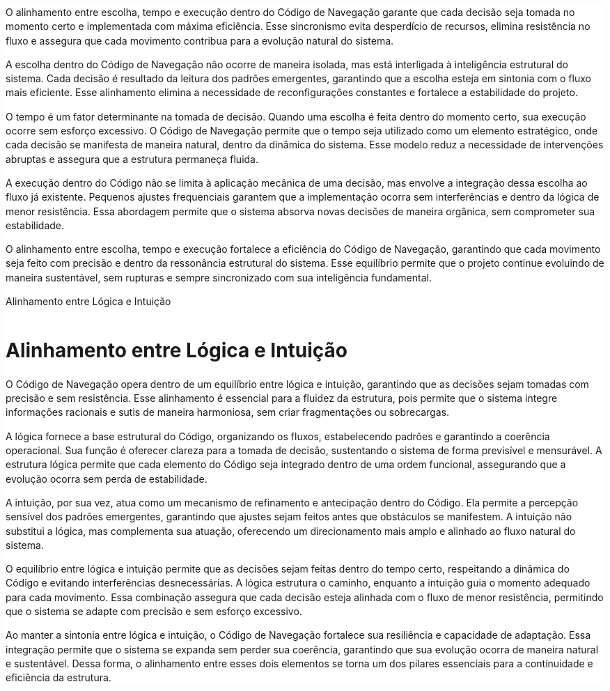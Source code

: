 O alinhamento entre escolha, tempo e execução dentro do Código de Navegação garante que cada decisão seja tomada no momento certo e implementada com máxima eficiência. Esse sincronismo evita desperdício de recursos, elimina resistência no fluxo e assegura que cada movimento contribua para a evolução natural do sistema.

A escolha dentro do Código de Navegação não ocorre de maneira isolada, mas está interligada à inteligência estrutural do sistema. Cada decisão é resultado da leitura dos padrões emergentes, garantindo que a escolha esteja em sintonia com o fluxo mais eficiente. Esse alinhamento elimina a necessidade de reconfigurações constantes e fortalece a estabilidade do projeto.

O tempo é um fator determinante na tomada de decisão. Quando uma escolha é feita dentro do momento certo, sua execução ocorre sem esforço excessivo. O Código de Navegação permite que o tempo seja utilizado como um elemento estratégico, onde cada decisão se manifesta de maneira natural, dentro da dinâmica do sistema. Esse modelo reduz a necessidade de intervenções abruptas e assegura que a estrutura permaneça fluida.

A execução dentro do Código não se limita à aplicação mecânica de uma decisão, mas envolve a integração dessa escolha ao fluxo já existente. Pequenos ajustes frequenciais garantem que a implementação ocorra sem interferências e dentro da lógica de menor resistência. Essa abordagem permite que o sistema absorva novas decisões de maneira orgânica, sem comprometer sua estabilidade.

O alinhamento entre escolha, tempo e execução fortalece a eficiência do Código de Navegação, garantindo que cada movimento seja feito com precisão e dentro da ressonância estrutural do sistema. Esse equilíbrio permite que o projeto continue evoluindo de maneira sustentável, sem rupturas e sempre sincronizado com sua inteligência fundamental.

Alinhamento entre Lógica e Intuição

# **Alinhamento entre Lógica e Intuição**

O Código de Navegação opera dentro de um equilíbrio entre lógica e intuição, garantindo que as decisões sejam tomadas com precisão e sem resistência. Esse alinhamento é essencial para a fluidez da estrutura, pois permite que o sistema integre informações racionais e sutis de maneira harmoniosa, sem criar fragmentações ou sobrecargas.

A lógica fornece a base estrutural do Código, organizando os fluxos, estabelecendo padrões e garantindo a coerência operacional. Sua função é oferecer clareza para a tomada de decisão, sustentando o sistema de forma previsível e mensurável. A estrutura lógica permite que cada elemento do Código seja integrado dentro de uma ordem funcional, assegurando que a evolução ocorra sem perda de estabilidade.

A intuição, por sua vez, atua como um mecanismo de refinamento e antecipação dentro do Código. Ela permite a percepção sensível dos padrões emergentes, garantindo que ajustes sejam feitos antes que obstáculos se manifestem. A intuição não substitui a lógica, mas complementa sua atuação, oferecendo um direcionamento mais amplo e alinhado ao fluxo natural do sistema.

O equilíbrio entre lógica e intuição permite que as decisões sejam feitas dentro do tempo certo, respeitando a dinâmica do Código e evitando interferências desnecessárias. A lógica estrutura o caminho, enquanto a intuição guia o momento adequado para cada movimento. Essa combinação assegura que cada decisão esteja alinhada com o fluxo de menor resistência, permitindo que o sistema se adapte com precisão e sem esforço excessivo.

Ao manter a sintonia entre lógica e intuição, o Código de Navegação fortalece sua resiliência e capacidade de adaptação. Essa integração permite que o sistema se expanda sem perder sua coerência, garantindo que sua evolução ocorra de maneira natural e sustentável. Dessa forma, o alinhamento entre esses dois elementos se torna um dos pilares essenciais para a continuidade e eficiência da estrutura.
